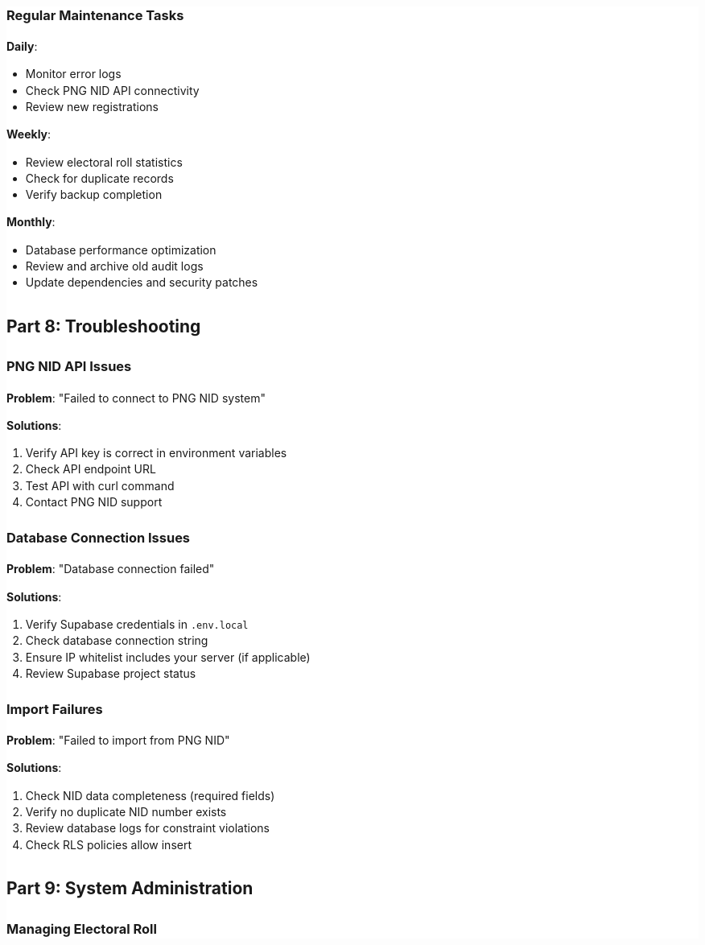 ### Regular Maintenance Tasks

**Daily**:
- Monitor error logs
- Check PNG NID API connectivity
- Review new registrations

**Weekly**:
- Review electoral roll statistics
- Check for duplicate records
- Verify backup completion

**Monthly**:
- Database performance optimization
- Review and archive old audit logs
- Update dependencies and security patches

## Part 8: Troubleshooting

### PNG NID API Issues

**Problem**: "Failed to connect to PNG NID system"

**Solutions**:
1. Verify API key is correct in environment variables
2. Check API endpoint URL
3. Test API with curl command
4. Contact PNG NID support

### Database Connection Issues

**Problem**: "Database connection failed"

**Solutions**:
1. Verify Supabase credentials in `.env.local`
2. Check database connection string
3. Ensure IP whitelist includes your server (if applicable)
4. Review Supabase project status

### Import Failures

**Problem**: "Failed to import from PNG NID"

**Solutions**:
1. Check NID data completeness (required fields)
2. Verify no duplicate NID number exists
3. Review database logs for constraint violations
4. Check RLS policies allow insert

## Part 9: System Administration

### Managing Electoral Roll
